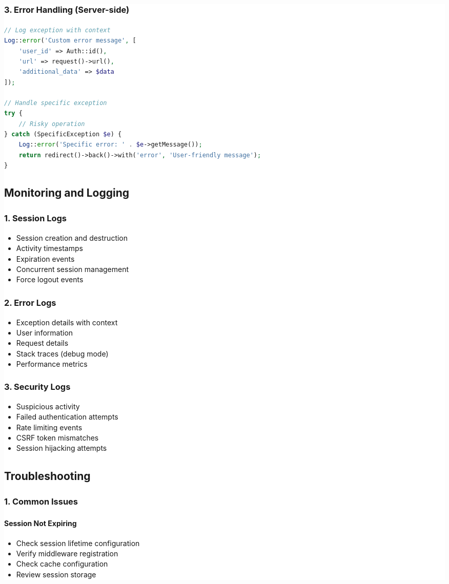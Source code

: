 ### 3. Error Handling (Server-side)
```php
// Log exception with context
Log::error('Custom error message', [
    'user_id' => Auth::id(),
    'url' => request()->url(),
    'additional_data' => $data
]);

// Handle specific exception
try {
    // Risky operation
} catch (SpecificException $e) {
    Log::error('Specific error: ' . $e->getMessage());
    return redirect()->back()->with('error', 'User-friendly message');
}
```

## Monitoring and Logging

### 1. Session Logs
- Session creation and destruction
- Activity timestamps
- Expiration events
- Concurrent session management
- Force logout events

### 2. Error Logs
- Exception details with context
- User information
- Request details
- Stack traces (debug mode)
- Performance metrics

### 3. Security Logs
- Suspicious activity
- Failed authentication attempts
- Rate limiting events
- CSRF token mismatches
- Session hijacking attempts

## Troubleshooting

### 1. Common Issues

#### Session Not Expiring
- Check session lifetime configuration
- Verify middleware registration
- Check cache configuration
- Review session storage
